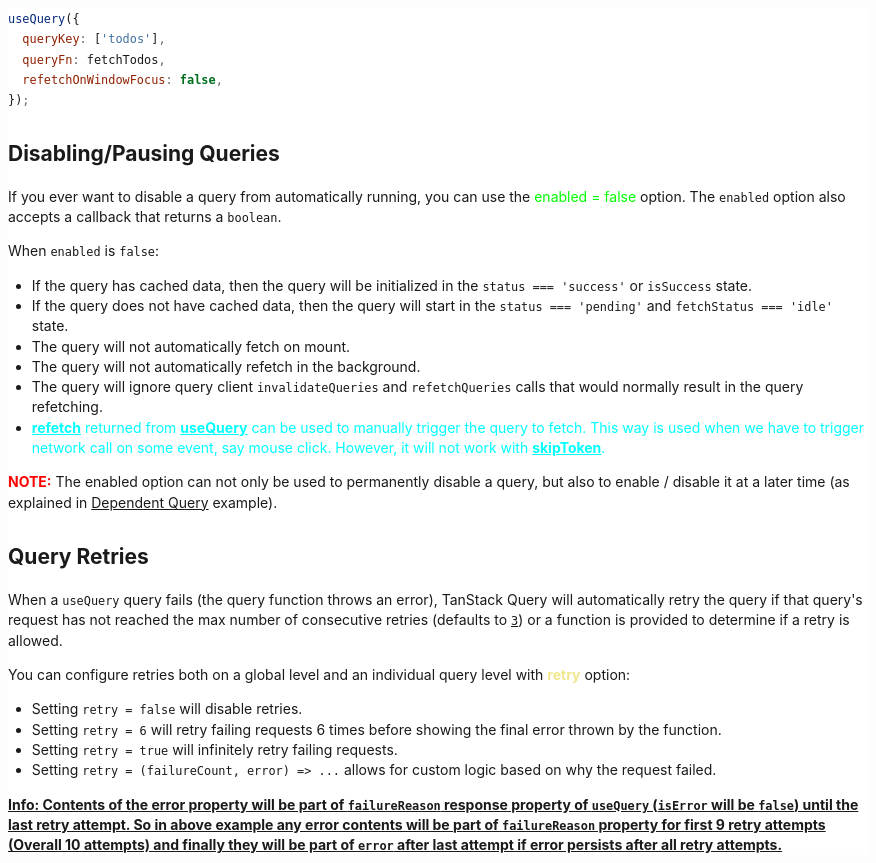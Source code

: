 ```js
useQuery({
  queryKey: ['todos'],
  queryFn: fetchTodos,
  refetchOnWindowFocus: false,
});
```

## Disabling/Pausing Queries

If you ever want to disable a query from automatically running, you can use the <span style="color: Lime;">enabled = false</span> option. The `enabled` option also accepts a callback that returns a `boolean`.

When `enabled` is `false`:

- If the query has cached data, then the query will be initialized in the `status === 'success'` or `isSuccess` state.
- If the query does not have cached data, then the query will start in the `status === 'pending'` and `fetchStatus === 'idle'` state.
- The query will not automatically fetch on mount.
- The query will not automatically refetch in the background.
- The query will ignore query client `invalidateQueries` and `refetchQueries` calls that would normally result in the query refetching.
- <span style="color: Cyan;">**<u>refetch</u>** returned from **<u>useQuery</u>** can be used to manually trigger the query to fetch. This way is used when we have to trigger network call on some event, say mouse click. However, it will not work with **<u>skipToken</u>**.</span>

<b style="color: Red;">NOTE:</b> The enabled option can not only be used to permanently disable a query, but also to enable / disable it at a later time (as explained in <u>Dependent Query</u> example).

## Query Retries

When a `useQuery` query fails (the query function throws an error), TanStack Query will automatically retry the query if that query's request has not reached the max number of consecutive retries (defaults to <u>`3`</u>) or a function is provided to determine if a retry is allowed.

You can configure retries both on a global level and an individual query level with <b style="color: Khaki;">retry</b> option:

- Setting `retry = false` will disable retries.
- Setting `retry = 6` will retry failing requests 6 times before showing the final error thrown by the function.
- Setting `retry = true` will infinitely retry failing requests.
- Setting `retry = (failureCount, error) => ...` allows for custom logic based on why the request failed.

<u><b>Info: Contents of the error property will be part of `failureReason` response property of `useQuery` (`isError` will be `false`) until the last retry attempt. So in above example any error contents will be part of `failureReason` property for first 9 retry attempts (Overall 10 attempts) and finally they will be part of `error` after last attempt if error persists after all retry attempts.</b></u>
